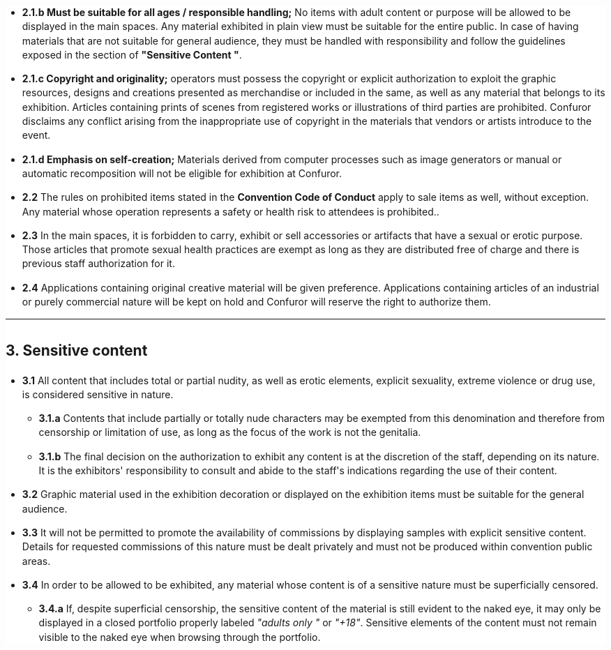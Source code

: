   - **2.1.b Must be suitable for all ages / responsible handling;** No items with adult content or purpose will be allowed to be displayed in the main spaces. Any material exhibited in plain view must be suitable for the entire public. In case of having materials that are not suitable for general audience, they must be handled with responsibility and follow the guidelines exposed in the section of **"Sensitive Content "**.
  
  - **2.1.c Copyright and originality;** operators must possess the copyright or explicit authorization to exploit the graphic resources, designs and creations presented as merchandise or included in the same, as well as any material that belongs to its exhibition. Articles containing prints of scenes from registered works or illustrations of third parties are prohibited. Confuror disclaims any conflict arising from the inappropriate use of copyright in the materials that vendors or artists introduce to the event.
  
  - **2.1.d Emphasis on self-creation;** Materials derived from computer processes such as image generators or manual or automatic recomposition will not be eligible for exhibition at Confuror.

- **2.2** The rules on prohibited items stated in the **Convention Code of Conduct** apply to sale items as well, without exception. Any material whose operation represents a safety or health risk to attendees is prohibited..

- **2.3** In the main spaces, it is forbidden to carry, exhibit or sell accessories or artifacts that have a sexual or erotic purpose. Those articles that promote sexual health practices are exempt as long as they are distributed free of charge and there is previous staff authorization for it.

- **2.4** Applications containing original creative material will be given preference. Applications containing articles of an industrial or purely commercial nature will be kept on hold and Confuror will reserve the right to authorize them.

---

<a name="sensitive_content"></a>

## 3. Sensitive content

- **3.1** All content that includes total or partial nudity, as well as erotic elements, explicit sexuality, extreme violence or drug use, is considered sensitive in nature.
  
  - **3.1.a** Contents that include partially or totally nude characters may be exempted from this denomination and therefore from censorship or limitation of use, as long as the focus of the work is not the genitalia.
  
  - **3.1.b** The final decision on the authorization to exhibit any content is at the discretion of the staff, depending on its nature. It is the exhibitors' responsibility to consult and abide to the staff's indications regarding the use of their content.

- **3.2** Graphic material used in the exhibition decoration or displayed on the exhibition items must be suitable for the general audience.

- **3.3** It will not be permitted to promote the availability of commissions by displaying samples with explicit sensitive content. Details for requested commissions of this nature must be dealt privately and must not be produced within convention public areas.

- **3.4** In order to be allowed to be exhibited, any material whose content is of a sensitive nature must be superficially censored.
  
  - **3.4.a** If, despite superficial censorship, the sensitive content of the material is still evident to the naked eye, it may only be displayed in a closed portfolio properly labeled *"adults only "* or *"+18"*. Sensitive elements of the content must not remain visible to the naked eye when browsing through the portfolio.
  